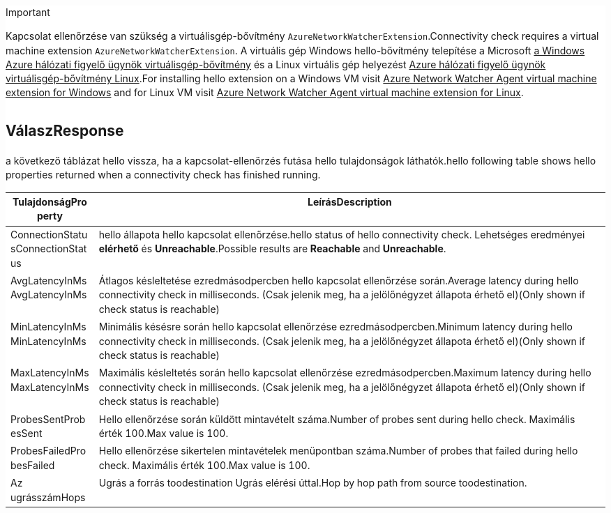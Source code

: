 > [!IMPORTANT]
> <span data-ttu-id="29e7f-110">Kapcsolat ellenőrzése van szükség a virtuálisgép-bővítmény `AzureNetworkWatcherExtension`.</span><span class="sxs-lookup"><span data-stu-id="29e7f-110">Connectivity check requires a virtual machine extension `AzureNetworkWatcherExtension`.</span></span> <span data-ttu-id="29e7f-111">A virtuális gép Windows hello-bővítmény telepítése a Microsoft [a Windows Azure hálózati figyelő ügynök virtuálisgép-bővítmény](../virtual-machines/windows/extensions-nwa.md) és a Linux virtuális gép helyezést [Azure hálózati figyelő ügynök virtuálisgép-bővítmény Linux](../virtual-machines/linux/extensions-nwa.md).</span><span class="sxs-lookup"><span data-stu-id="29e7f-111">For installing hello extension on a Windows VM visit [Azure Network Watcher Agent virtual machine extension for Windows](../virtual-machines/windows/extensions-nwa.md) and for Linux VM visit [Azure Network Watcher Agent virtual machine extension for Linux](../virtual-machines/linux/extensions-nwa.md).</span></span>

## <a name="response"></a><span data-ttu-id="29e7f-112">Válasz</span><span class="sxs-lookup"><span data-stu-id="29e7f-112">Response</span></span>

<span data-ttu-id="29e7f-113">a következő táblázat hello vissza, ha a kapcsolat-ellenőrzés futása hello tulajdonságok láthatók.</span><span class="sxs-lookup"><span data-stu-id="29e7f-113">hello following table shows hello properties returned when a connectivity check has finished running.</span></span>

|<span data-ttu-id="29e7f-114">Tulajdonság</span><span class="sxs-lookup"><span data-stu-id="29e7f-114">Property</span></span>  |<span data-ttu-id="29e7f-115">Leírás</span><span class="sxs-lookup"><span data-stu-id="29e7f-115">Description</span></span>  |
|---------|---------|
|<span data-ttu-id="29e7f-116">ConnectionStatus</span><span class="sxs-lookup"><span data-stu-id="29e7f-116">ConnectionStatus</span></span>     | <span data-ttu-id="29e7f-117">hello állapota hello kapcsolat ellenőrzése.</span><span class="sxs-lookup"><span data-stu-id="29e7f-117">hello status of hello connectivity check.</span></span> <span data-ttu-id="29e7f-118">Lehetséges eredményei **elérhető** és **Unreachable**.</span><span class="sxs-lookup"><span data-stu-id="29e7f-118">Possible results are **Reachable** and **Unreachable**.</span></span>        |
|<span data-ttu-id="29e7f-119">AvgLatencyInMs</span><span class="sxs-lookup"><span data-stu-id="29e7f-119">AvgLatencyInMs</span></span>     | <span data-ttu-id="29e7f-120">Átlagos késleltetése ezredmásodpercben hello kapcsolat ellenőrzése során.</span><span class="sxs-lookup"><span data-stu-id="29e7f-120">Average latency during hello connectivity check in milliseconds.</span></span> <span data-ttu-id="29e7f-121">(Csak jelenik meg, ha a jelölőnégyzet állapota érhető el)</span><span class="sxs-lookup"><span data-stu-id="29e7f-121">(Only shown if check status is reachable)</span></span>        |
|<span data-ttu-id="29e7f-122">MinLatencyInMs</span><span class="sxs-lookup"><span data-stu-id="29e7f-122">MinLatencyInMs</span></span>     | <span data-ttu-id="29e7f-123">Minimális késésre során hello kapcsolat ellenőrzése ezredmásodpercben.</span><span class="sxs-lookup"><span data-stu-id="29e7f-123">Minimum latency during hello connectivity check in milliseconds.</span></span> <span data-ttu-id="29e7f-124">(Csak jelenik meg, ha a jelölőnégyzet állapota érhető el)</span><span class="sxs-lookup"><span data-stu-id="29e7f-124">(Only shown if check status is reachable)</span></span>        |
|<span data-ttu-id="29e7f-125">MaxLatencyInMs</span><span class="sxs-lookup"><span data-stu-id="29e7f-125">MaxLatencyInMs</span></span>     | <span data-ttu-id="29e7f-126">Maximális késleltetés során hello kapcsolat ellenőrzése ezredmásodpercben.</span><span class="sxs-lookup"><span data-stu-id="29e7f-126">Maximum latency during hello connectivity check in milliseconds.</span></span> <span data-ttu-id="29e7f-127">(Csak jelenik meg, ha a jelölőnégyzet állapota érhető el)</span><span class="sxs-lookup"><span data-stu-id="29e7f-127">(Only shown if check status is reachable)</span></span>        |
|<span data-ttu-id="29e7f-128">ProbesSent</span><span class="sxs-lookup"><span data-stu-id="29e7f-128">ProbesSent</span></span>     | <span data-ttu-id="29e7f-129">Hello ellenőrzése során küldött mintavételt száma.</span><span class="sxs-lookup"><span data-stu-id="29e7f-129">Number of probes sent during hello check.</span></span> <span data-ttu-id="29e7f-130">Maximális érték 100.</span><span class="sxs-lookup"><span data-stu-id="29e7f-130">Max value is 100.</span></span>        |
|<span data-ttu-id="29e7f-131">ProbesFailed</span><span class="sxs-lookup"><span data-stu-id="29e7f-131">ProbesFailed</span></span>     | <span data-ttu-id="29e7f-132">Hello ellenőrzése sikertelen mintavételek menüpontban száma.</span><span class="sxs-lookup"><span data-stu-id="29e7f-132">Number of probes that failed during hello check.</span></span> <span data-ttu-id="29e7f-133">Maximális érték 100.</span><span class="sxs-lookup"><span data-stu-id="29e7f-133">Max value is 100.</span></span>        |
|<span data-ttu-id="29e7f-134">Az ugrásszám</span><span class="sxs-lookup"><span data-stu-id="29e7f-134">Hops</span></span>     | <span data-ttu-id="29e7f-135">Ugrás a forrás toodestination Ugrás elérési úttal.</span><span class="sxs-lookup"><span data-stu-id="29e7f-135">Hop by hop path from source toodestination.</span></span>        |

[1]: ./media/network-watcher-next-hop-overview/figure1.png